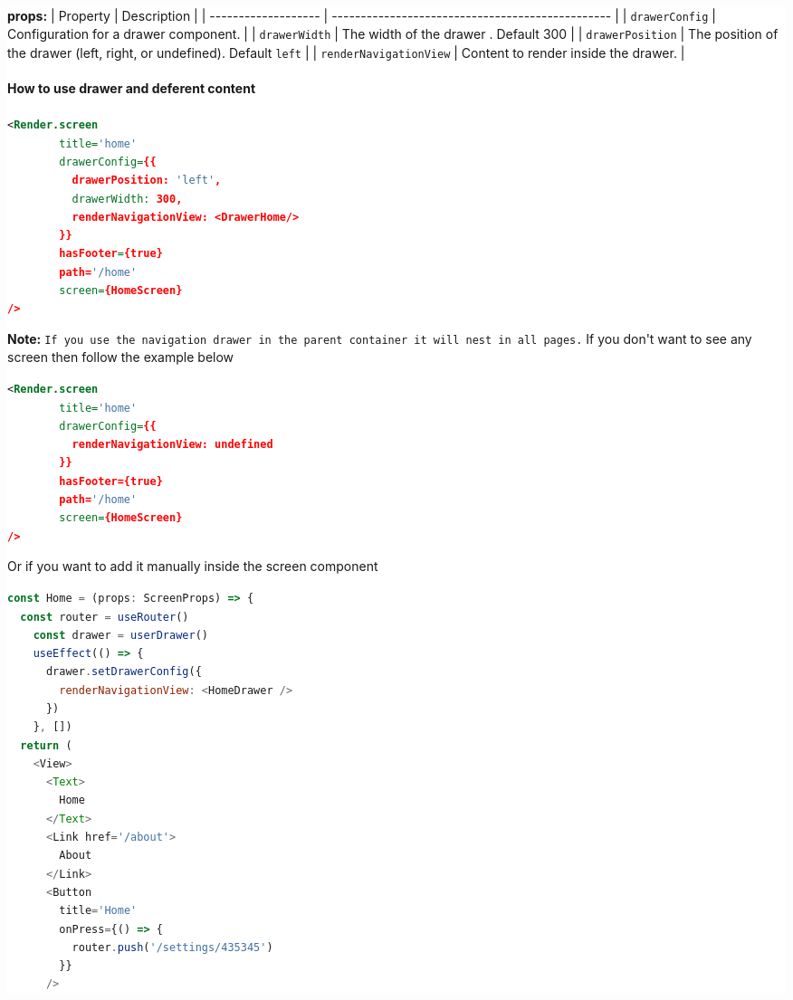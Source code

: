 **props:**
| Property                                  | Description                                      |
| -------------------  | ------------------------------------------------ |
| `drawerConfig`                               | Configuration for a drawer component.           |
| `drawerWidth`                     | The width of the drawer .   Default 300           |
| `drawerPosition`        | The position of the drawer (left, right, or undefined). Default `left` |
| `renderNavigationView`    | Content to render inside the drawer.            |

#### How to use drawer and deferent content

```xml
<Render.screen
        title='home'
        drawerConfig={{
          drawerPosition: 'left',
          drawerWidth: 300,
          renderNavigationView: <DrawerHome/>
        }}
        hasFooter={true}
        path='/home'
        screen={HomeScreen}
/>
```

**Note:** `If you use the navigation drawer in the parent container it will nest in all pages.`
If you don't want to see any screen then follow the example below

```xml
<Render.screen
        title='home'
        drawerConfig={{
          renderNavigationView: undefined
        }}
        hasFooter={true}
        path='/home'
        screen={HomeScreen}
/>
```

Or if you want to add it manually inside the screen component

```js
const Home = (props: ScreenProps) => {
  const router = useRouter()
    const drawer = userDrawer()
    useEffect(() => {
      drawer.setDrawerConfig({
        renderNavigationView: <HomeDrawer />
      })
    }, [])
  return (
    <View>
      <Text>
        Home
      </Text>
      <Link href='/about'>
        About
      </Link>
      <Button
        title='Home'
        onPress={() => {
          router.push('/settings/435345')
        }}
      />
```